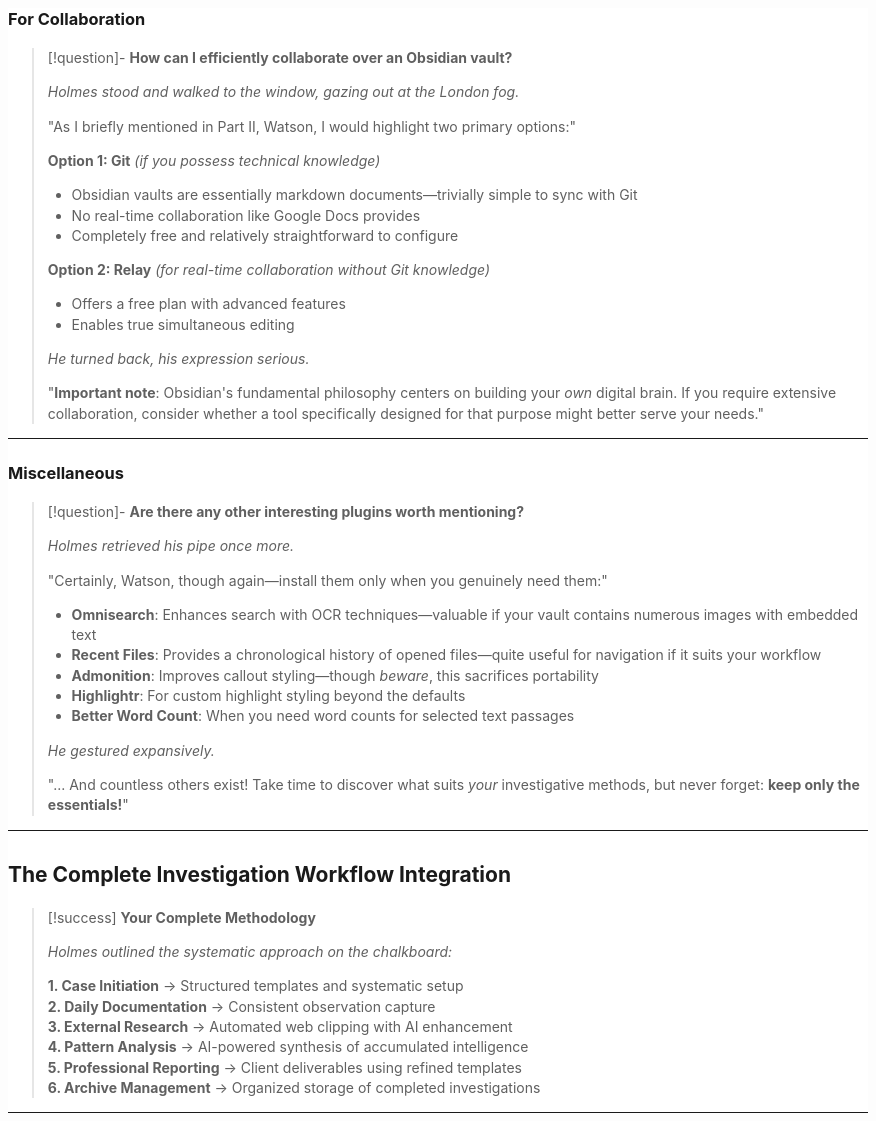 
### For Collaboration

> [!question]- **How can I efficiently collaborate over an Obsidian vault?**
> 
> *Holmes stood and walked to the window, gazing out at the London fog.*
> 
> "As I briefly mentioned in Part II, Watson, I would highlight two primary options:"
> 
> **Option 1: Git** *(if you possess technical knowledge)*
> - Obsidian vaults are essentially markdown documents—trivially simple to sync with Git
> - No real-time collaboration like Google Docs provides
> - Completely free and relatively straightforward to configure
> 
> **Option 2: Relay** *(for real-time collaboration without Git knowledge)*
> - Offers a free plan with advanced features
> - Enables true simultaneous editing
> 
> *He turned back, his expression serious.*
> 
> "**Important note**: Obsidian's fundamental philosophy centers on building your *own* digital brain. If you require extensive collaboration, consider whether a tool specifically designed for that purpose might better serve your needs."

---

### Miscellaneous

> [!question]- **Are there any other interesting plugins worth mentioning?**
> 
> *Holmes retrieved his pipe once more.*
> 
> "Certainly, Watson, though again—install them only when you genuinely need them:"
> 
> - **Omnisearch**: Enhances search with OCR techniques—valuable if your vault contains numerous images with embedded text
> - **Recent Files**: Provides a chronological history of opened files—quite useful for navigation if it suits your workflow
> - **Admonition**: Improves callout styling—though *beware*, this sacrifices portability
> - **Highlightr**: For custom highlight styling beyond the defaults
> - **Better Word Count**: When you need word counts for selected text passages
> 
> *He gestured expansively.*
> 
> "... And countless others exist! Take time to discover what suits *your* investigative methods, but never forget: **keep only the essentials!**"

---

## The Complete Investigation Workflow Integration

> [!success] **Your Complete Methodology**
> 
> *Holmes outlined the systematic approach on the chalkboard:*
> 
> **1. Case Initiation** → Structured templates and systematic setup  
> **2. Daily Documentation** → Consistent observation capture  
> **3. External Research** → Automated web clipping with AI enhancement  
> **4. Pattern Analysis** → AI-powered synthesis of accumulated intelligence  
> **5. Professional Reporting** → Client deliverables using refined templates  
> **6. Archive Management** → Organized storage of completed investigations

---